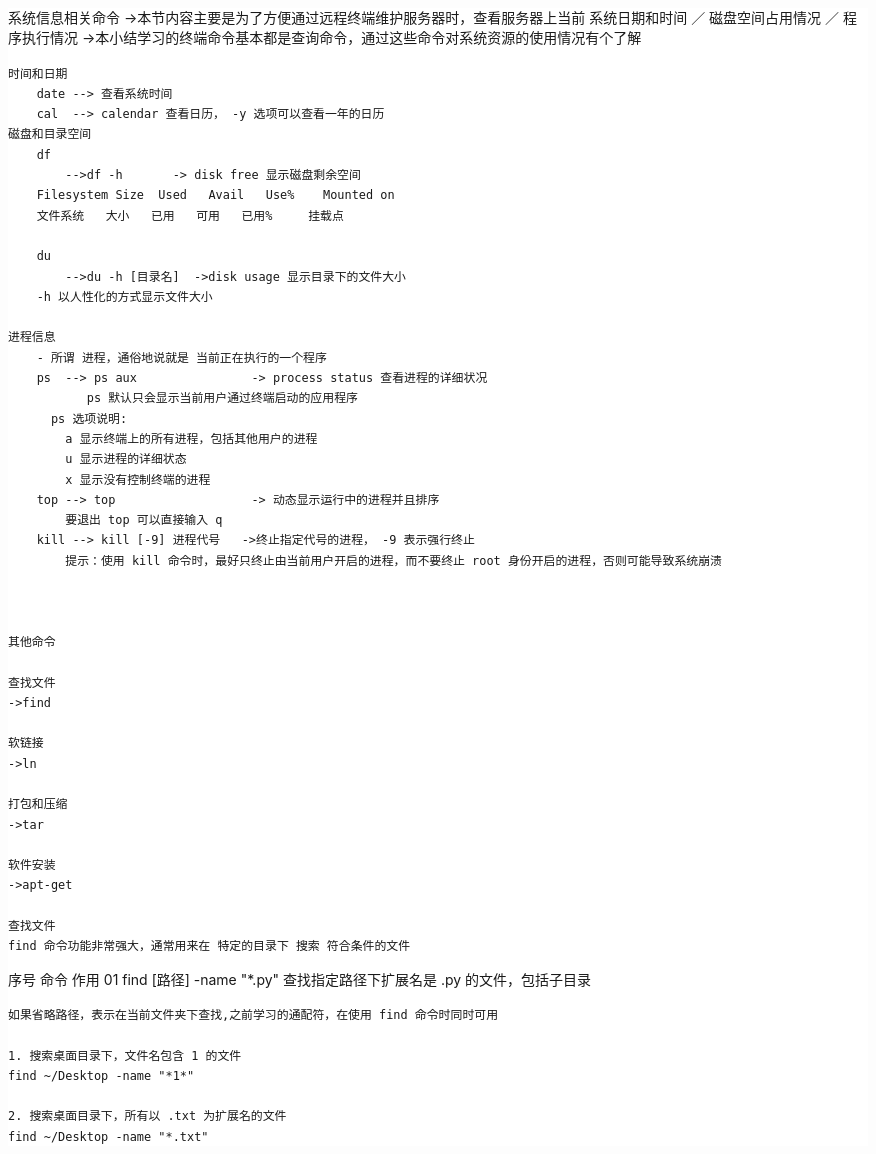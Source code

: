 系统信息相关命令
    ->本节内容主要是为了方便通过远程终端维护服务器时，查看服务器上当前 系统日期和时间 ／ 磁盘空间占用情况 ／ 程序执行情况
    ->本小结学习的终端命令基本都是查询命令，通过这些命令对系统资源的使用情况有个了解

    时间和日期
        date --> 查看系统时间
        cal  --> calendar 查看日历， -y 选项可以查看一年的日历
    磁盘和目录空间
        df 
            -->df -h       -> disk free 显示磁盘剩余空间
        Filesystem Size  Used   Avail   Use%    Mounted on
        文件系统   大小   已用   可用   已用%     挂载点
        
        du
            -->du -h [目录名]  ->disk usage 显示目录下的文件大小
        -h 以人性化的方式显示文件大小
    
    进程信息
        - 所谓 进程，通俗地说就是 当前正在执行的一个程序
        ps  --> ps aux                -> process status 查看进程的详细状况 
               ps 默认只会显示当前用户通过终端启动的应用程序
          ps 选项说明:
            a 显示终端上的所有进程，包括其他用户的进程
            u 显示进程的详细状态
            x 显示没有控制终端的进程
        top --> top                   -> 动态显示运行中的进程并且排序
            要退出 top 可以直接输入 q
        kill --> kill [-9] 进程代号   ->终止指定代号的进程， -9 表示强行终止
            提示：使用 kill 命令时，最好只终止由当前用户开启的进程，而不要终止 root 身份开启的进程，否则可能导致系统崩溃



    其他命令
    
    查找文件
    ->find

    软链接
    ->ln
    
    打包和压缩
    ->tar
    
    软件安装
    ->apt-get

    查找文件
    find 命令功能非常强大，通常用来在 特定的目录下 搜索 符合条件的文件
序号    命令                         作用
01      find [路径] -name "*.py"     查找指定路径下扩展名是 .py 的文件，包括子目录

    如果省略路径，表示在当前文件夹下查找,之前学习的通配符，在使用 find 命令时同时可用

    1. 搜索桌面目录下，文件名包含 1 的文件
    find ~/Desktop -name "*1*"
    
    2. 搜索桌面目录下，所有以 .txt 为扩展名的文件
    find ~/Desktop -name "*.txt"
    